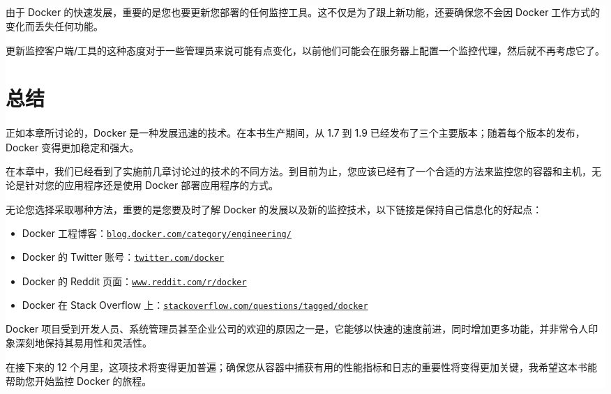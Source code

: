 由于 Docker 的快速发展，重要的是您也要更新您部署的任何监控工具。这不仅是为了跟上新功能，还要确保您不会因 Docker 工作方式的变化而丢失任何功能。

更新监控客户端/工具的这种态度对于一些管理员来说可能有点变化，以前他们可能会在服务器上配置一个监控代理，然后就不再考虑它了。

# 总结

正如本章所讨论的，Docker 是一种发展迅速的技术。在本书生产期间，从 1.7 到 1.9 已经发布了三个主要版本；随着每个版本的发布，Docker 变得更加稳定和强大。

在本章中，我们已经看到了实施前几章讨论过的技术的不同方法。到目前为止，您应该已经有了一个合适的方法来监控您的容器和主机，无论是针对您的应用程序还是使用 Docker 部署应用程序的方式。

无论您选择采取哪种方法，重要的是您要及时了解 Docker 的发展以及新的监控技术，以下链接是保持自己信息化的好起点：

+   Docker 工程博客：[`blog.docker.com/category/engineering/`](http://blog.docker.com/category/engineering/)

+   Docker 的 Twitter 账号：[`twitter.com/docker`](https://twitter.com/docker)

+   Docker 的 Reddit 页面：[`www.reddit.com/r/docker`](https://www.reddit.com/r/docker)

+   Docker 在 Stack Overflow 上：[`stackoverflow.com/questions/tagged/docker`](http://stackoverflow.com/questions/tagged/docker)

Docker 项目受到开发人员、系统管理员甚至企业公司的欢迎的原因之一是，它能够以快速的速度前进，同时增加更多功能，并非常令人印象深刻地保持其易用性和灵活性。

在接下来的 12 个月里，这项技术将变得更加普遍；确保您从容器中捕获有用的性能指标和日志的重要性将变得更加关键，我希望这本书能帮助您开始监控 Docker 的旅程。
